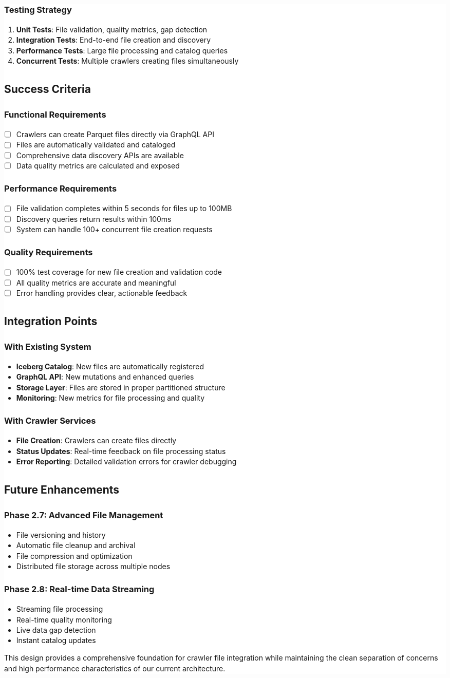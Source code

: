### **Testing Strategy**
1. **Unit Tests**: File validation, quality metrics, gap detection
2. **Integration Tests**: End-to-end file creation and discovery
3. **Performance Tests**: Large file processing and catalog queries
4. **Concurrent Tests**: Multiple crawlers creating files simultaneously

## Success Criteria

### **Functional Requirements**
- [ ] Crawlers can create Parquet files directly via GraphQL API
- [ ] Files are automatically validated and cataloged
- [ ] Comprehensive data discovery APIs are available
- [ ] Data quality metrics are calculated and exposed

### **Performance Requirements**
- [ ] File validation completes within 5 seconds for files up to 100MB
- [ ] Discovery queries return results within 100ms
- [ ] System can handle 100+ concurrent file creation requests

### **Quality Requirements**
- [ ] 100% test coverage for new file creation and validation code
- [ ] All quality metrics are accurate and meaningful
- [ ] Error handling provides clear, actionable feedback

## Integration Points

### **With Existing System**
- **Iceberg Catalog**: New files are automatically registered
- **GraphQL API**: New mutations and enhanced queries
- **Storage Layer**: Files are stored in proper partitioned structure
- **Monitoring**: New metrics for file processing and quality

### **With Crawler Services**
- **File Creation**: Crawlers can create files directly
- **Status Updates**: Real-time feedback on file processing status
- **Error Reporting**: Detailed validation errors for crawler debugging

## Future Enhancements

### **Phase 2.7: Advanced File Management**
- File versioning and history
- Automatic file cleanup and archival
- File compression and optimization
- Distributed file storage across multiple nodes

### **Phase 2.8: Real-time Data Streaming**
- Streaming file processing
- Real-time quality monitoring
- Live data gap detection
- Instant catalog updates

This design provides a comprehensive foundation for crawler file integration while maintaining the clean separation of concerns and high performance characteristics of our current architecture.
